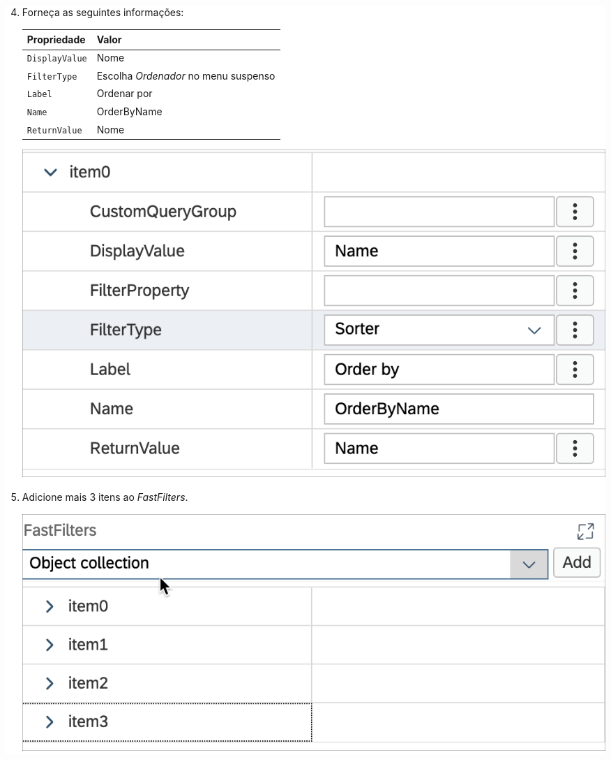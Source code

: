 4. Forneça as seguintes informações:

    | Propriedade    | Valor                                |
    | -------------- | ------------------------------------ |
    | `DisplayValue` | Nome                                 |
    | `FilterType`   | Escolha *Ordenador* no menu suspenso |
    | `Label`        | Ordenar por                          |
    | `Name`         | OrderByName                          |
    | `ReturnValue`  | Nome                                 |

    ![MDK](images/3.2.4.png)

5. Adicione mais 3 itens ao *FastFilters*.

    ![MDK](images/3.2.5.png)
